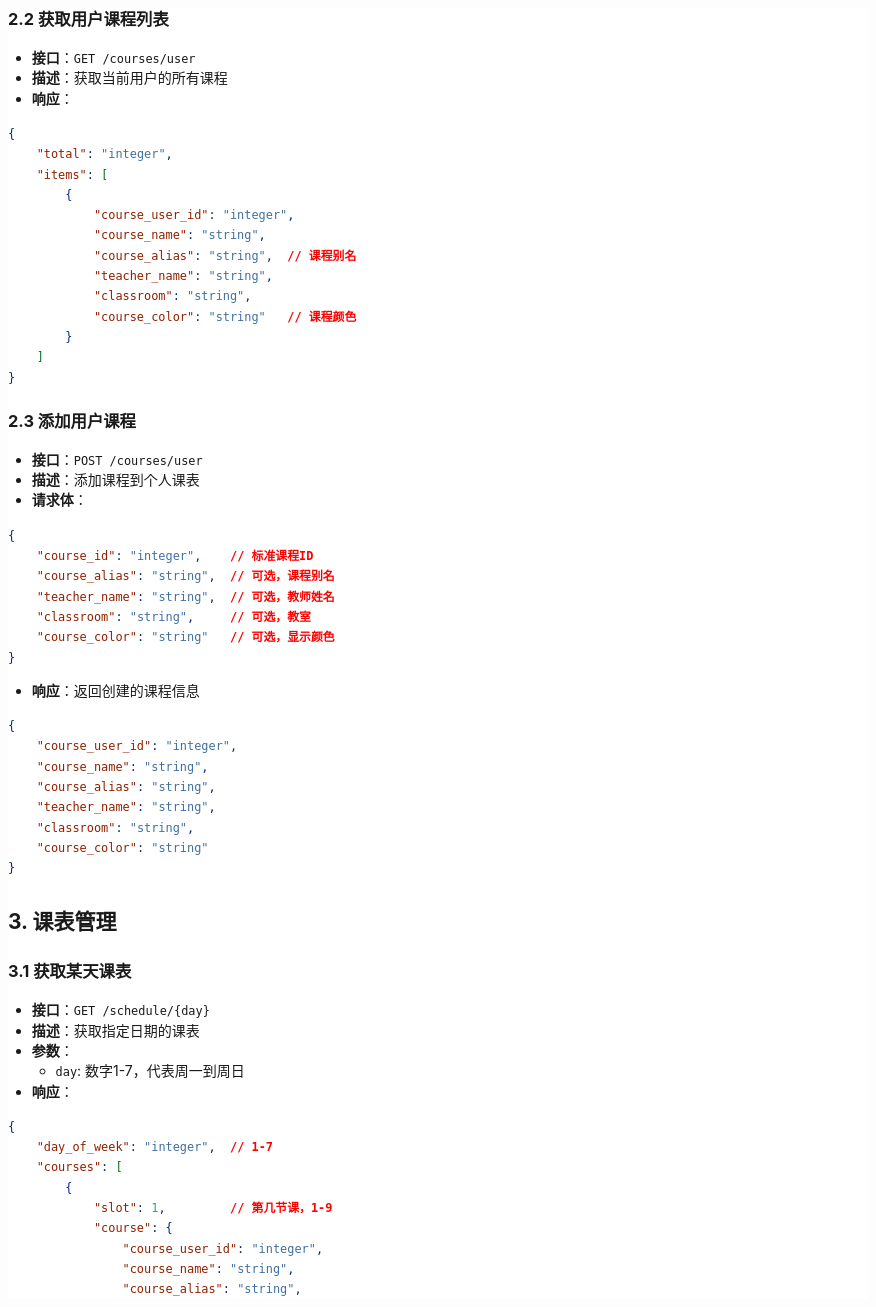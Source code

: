 ### 2.2 获取用户课程列表
- **接口**：`GET /courses/user`
- **描述**：获取当前用户的所有课程
- **响应**：
```json
{
    "total": "integer",
    "items": [
        {
            "course_user_id": "integer",
            "course_name": "string",
            "course_alias": "string",  // 课程别名
            "teacher_name": "string",
            "classroom": "string",
            "course_color": "string"   // 课程颜色
        }
    ]
}
```

### 2.3 添加用户课程
- **接口**：`POST /courses/user`
- **描述**：添加课程到个人课表
- **请求体**：
```json
{
    "course_id": "integer",    // 标准课程ID
    "course_alias": "string",  // 可选，课程别名
    "teacher_name": "string",  // 可选，教师姓名
    "classroom": "string",     // 可选，教室
    "course_color": "string"   // 可选，显示颜色
}
```
- **响应**：返回创建的课程信息
```json
{
    "course_user_id": "integer",
    "course_name": "string",
    "course_alias": "string",
    "teacher_name": "string",
    "classroom": "string",
    "course_color": "string"
}
```

## 3. 课表管理

### 3.1 获取某天课表
- **接口**：`GET /schedule/{day}`
- **描述**：获取指定日期的课表
- **参数**：
  - `day`: 数字1-7，代表周一到周日
- **响应**：
```json
{
    "day_of_week": "integer",  // 1-7
    "courses": [
        {
            "slot": 1,         // 第几节课，1-9
            "course": {
                "course_user_id": "integer",
                "course_name": "string",
                "course_alias": "string",
```